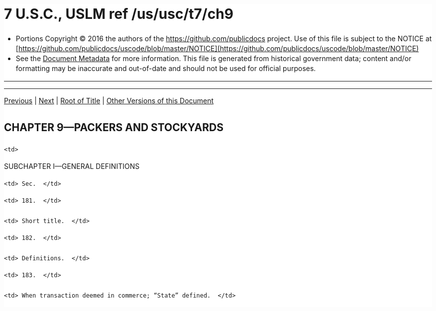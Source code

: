 ---
---

# 7 U.S.C., USLM ref /us/usc/t7/ch9

* Portions Copyright © 2016 the authors of the https://github.com/publicdocs project.
  Use of this file is subject to the NOTICE at [https://github.com/publicdocs/uscode/blob/master/NOTICE](https://github.com/publicdocs/uscode/blob/master/NOTICE)
* See the [Document Metadata](././../../../..//README.md) for more information.
  This file is generated from historical government data; content and/or formatting may be inaccurate and out-of-date and should not be used for official purposes.

----------
----------

[Previous](./../../../..//us/usc/t7/ch8A/schII/m__us_usc_t7_s178n.md) | [Next](./../../../..//us/usc/t7/ch9/schI/m__us_usc_t7_ch9_schI.md) | [Root of Title](./../../../../) | [Other Versions of this Document](https://publicdocs.github.io/go/links?ns=uslm&ref=%2Fus%2Fusc%2Ft7%2Fch9)

## CHAPTER 9—PACKERS AND STOCKYARDS

<table>

  <tr>

    <td> 

SUBCHAPTER I—GENERAL DEFINITIONS  </td>

  </tr>

  <tr>

    <td> Sec.  </td>

  </tr>

  <tr>

    <td> 181.  </td>

    <td> Short title.  </td>

  </tr>

  <tr>

    <td> 182.  </td>

    <td> Definitions.  </td>

  </tr>

  <tr>

    <td> 183.  </td>

    <td> When transaction deemed in commerce; “State” defined.  </td>
